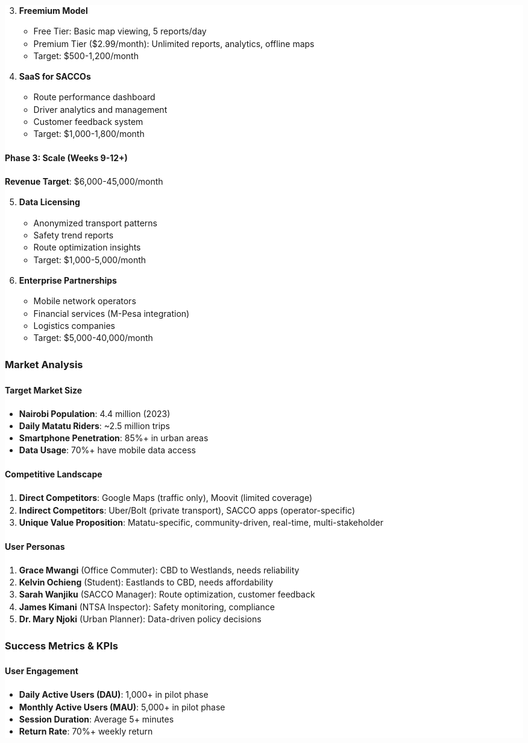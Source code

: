 3. **Freemium Model**
   - Free Tier: Basic map viewing, 5 reports/day
   - Premium Tier ($2.99/month): Unlimited reports, analytics, offline maps
   - Target: $500-1,200/month

4. **SaaS for SACCOs**
   - Route performance dashboard
   - Driver analytics and management
   - Customer feedback system
   - Target: $1,000-1,800/month

#### Phase 3: Scale (Weeks 9-12+)
**Revenue Target**: $6,000-45,000/month

5. **Data Licensing**
   - Anonymized transport patterns
   - Safety trend reports
   - Route optimization insights
   - Target: $1,000-5,000/month

6. **Enterprise Partnerships**
   - Mobile network operators
   - Financial services (M-Pesa integration)
   - Logistics companies
   - Target: $5,000-40,000/month

### Market Analysis

#### Target Market Size
- **Nairobi Population**: 4.4 million (2023)
- **Daily Matatu Riders**: ~2.5 million trips
- **Smartphone Penetration**: 85%+ in urban areas
- **Data Usage**: 70%+ have mobile data access

#### Competitive Landscape
1. **Direct Competitors**: Google Maps (traffic only), Moovit (limited coverage)
2. **Indirect Competitors**: Uber/Bolt (private transport), SACCO apps (operator-specific)
3. **Unique Value Proposition**: Matatu-specific, community-driven, real-time, multi-stakeholder

#### User Personas
1. **Grace Mwangi** (Office Commuter): CBD to Westlands, needs reliability
2. **Kelvin Ochieng** (Student): Eastlands to CBD, needs affordability
3. **Sarah Wanjiku** (SACCO Manager): Route optimization, customer feedback
4. **James Kimani** (NTSA Inspector): Safety monitoring, compliance
5. **Dr. Mary Njoki** (Urban Planner): Data-driven policy decisions

### Success Metrics & KPIs

#### User Engagement
- **Daily Active Users (DAU)**: 1,000+ in pilot phase
- **Monthly Active Users (MAU)**: 5,000+ in pilot phase
- **Session Duration**: Average 5+ minutes
- **Return Rate**: 70%+ weekly return
